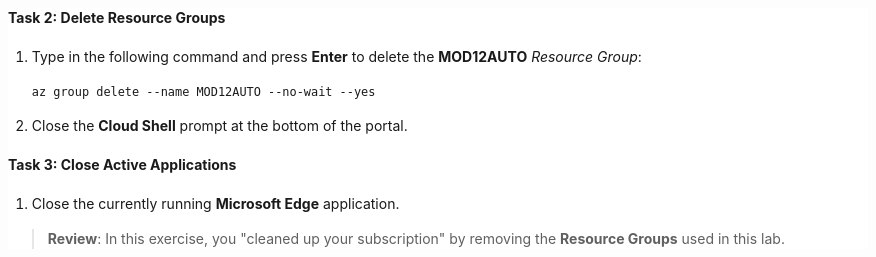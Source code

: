 #### Task 2: Delete Resource Groups

1.  Type in the following command and press **Enter** to delete the **MOD12AUTO** *Resource Group*:

    ```azurecli-interactive
    az group delete --name MOD12AUTO --no-wait --yes
    ```

2.  Close the **Cloud Shell** prompt at the bottom of the portal.

#### Task 3: Close Active Applications

1.  Close the currently running **Microsoft Edge** application.

> **Review**: In this exercise, you "cleaned up your subscription" by removing the **Resource Groups** used in this lab.
